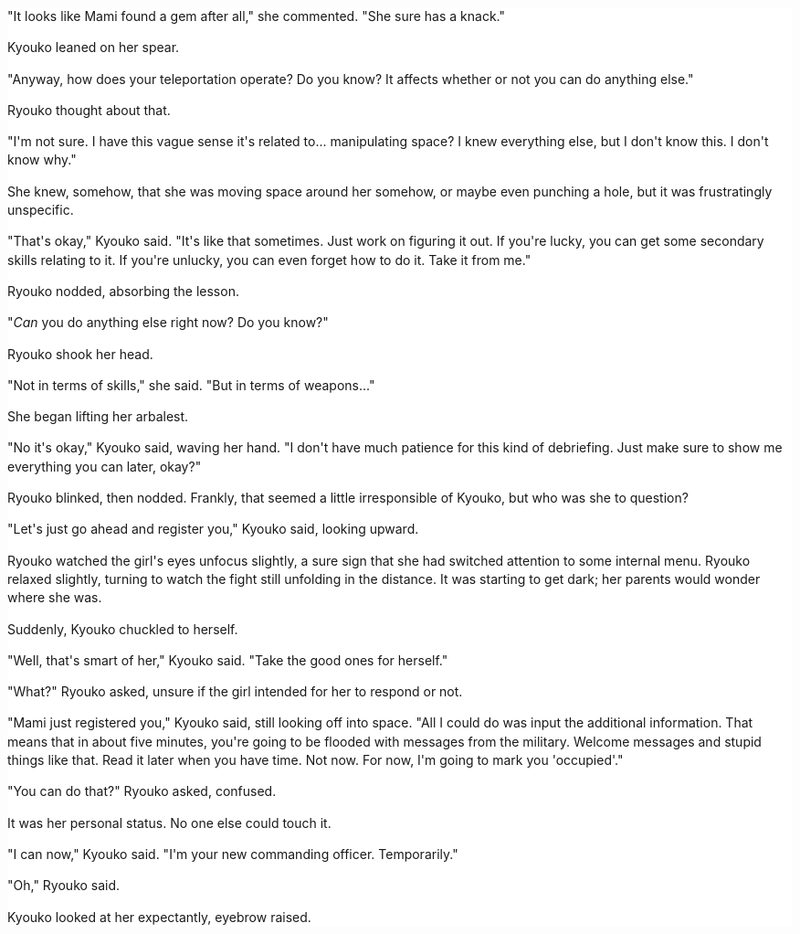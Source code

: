 \"It looks like Mami found a gem after all,\" she commented. \"She sure has a knack.\"

Kyouko leaned on her spear.

\"Anyway, how does your teleportation operate? Do you know? It affects whether or not you can do anything else.\"

Ryouko thought about that.

\"I\'m not sure. I have this vague sense it\'s related to... manipulating space? I knew everything else, but I don\'t know this. I don\'t know why.\"

She knew, somehow, that she was moving space around her somehow, or maybe even punching a hole, but it was frustratingly unspecific.

\"That\'s okay,\" Kyouko said. \"It\'s like that sometimes. Just work on figuring it out. If you\'re lucky, you can get some secondary skills relating to it. If you\'re unlucky, you can even forget how to do it. Take it from me.\"

Ryouko nodded, absorbing the lesson.

\"*Can* you do anything else right now? Do you know?\"

Ryouko shook her head.

\"Not in terms of skills,\" she said. \"But in terms of weapons...\"

She began lifting her arbalest.

\"No it\'s okay,\" Kyouko said, waving her hand. \"I don\'t have much patience for this kind of debriefing. Just make sure to show me everything you can later, okay?\"

Ryouko blinked, then nodded. Frankly, that seemed a little irresponsible of Kyouko, but who was she to question?

\"Let\'s just go ahead and register you,\" Kyouko said, looking upward.

Ryouko watched the girl\'s eyes unfocus slightly, a sure sign that she had switched attention to some internal menu. Ryouko relaxed slightly, turning to watch the fight still unfolding in the distance. It was starting to get dark; her parents would wonder where she was.

Suddenly, Kyouko chuckled to herself.

\"Well, that\'s smart of her,\" Kyouko said. \"Take the good ones for herself.\"

\"What?\" Ryouko asked, unsure if the girl intended for her to respond or not.

\"Mami just registered you,\" Kyouko said, still looking off into space. "All I could do was input the additional information. That means that in about five minutes, you\'re going to be flooded with messages from the military. Welcome messages and stupid things like that. Read it later when you have time. Not now. For now, I\'m going to mark you 'occupied\'.\"

\"You can do that?\" Ryouko asked, confused.

It was her personal status. No one else could touch it.

\"I can now,\" Kyouko said. \"I\'m your new commanding officer. Temporarily.\"

\"Oh,\" Ryouko said.

Kyouko looked at her expectantly, eyebrow raised.
